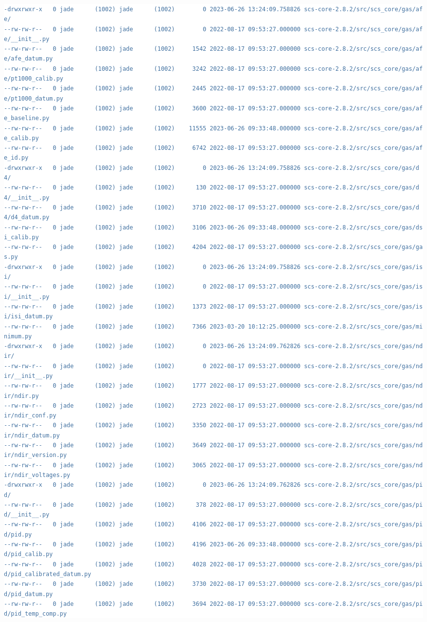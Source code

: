 ```diff
-drwxrwxr-x   0 jade      (1002) jade      (1002)        0 2023-06-26 13:24:09.758826 scs-core-2.8.2/src/scs_core/gas/afe/
--rw-rw-r--   0 jade      (1002) jade      (1002)        0 2022-08-17 09:53:27.000000 scs-core-2.8.2/src/scs_core/gas/afe/__init__.py
--rw-rw-r--   0 jade      (1002) jade      (1002)     1542 2022-08-17 09:53:27.000000 scs-core-2.8.2/src/scs_core/gas/afe/afe_datum.py
--rw-rw-r--   0 jade      (1002) jade      (1002)     3242 2022-08-17 09:53:27.000000 scs-core-2.8.2/src/scs_core/gas/afe/pt1000_calib.py
--rw-rw-r--   0 jade      (1002) jade      (1002)     2445 2022-08-17 09:53:27.000000 scs-core-2.8.2/src/scs_core/gas/afe/pt1000_datum.py
--rw-rw-r--   0 jade      (1002) jade      (1002)     3600 2022-08-17 09:53:27.000000 scs-core-2.8.2/src/scs_core/gas/afe_baseline.py
--rw-rw-r--   0 jade      (1002) jade      (1002)    11555 2023-06-26 09:33:48.000000 scs-core-2.8.2/src/scs_core/gas/afe_calib.py
--rw-rw-r--   0 jade      (1002) jade      (1002)     6742 2022-08-17 09:53:27.000000 scs-core-2.8.2/src/scs_core/gas/afe_id.py
-drwxrwxr-x   0 jade      (1002) jade      (1002)        0 2023-06-26 13:24:09.758826 scs-core-2.8.2/src/scs_core/gas/d4/
--rw-rw-r--   0 jade      (1002) jade      (1002)      130 2022-08-17 09:53:27.000000 scs-core-2.8.2/src/scs_core/gas/d4/__init__.py
--rw-rw-r--   0 jade      (1002) jade      (1002)     3710 2022-08-17 09:53:27.000000 scs-core-2.8.2/src/scs_core/gas/d4/d4_datum.py
--rw-rw-r--   0 jade      (1002) jade      (1002)     3106 2023-06-26 09:33:48.000000 scs-core-2.8.2/src/scs_core/gas/dsi_calib.py
--rw-rw-r--   0 jade      (1002) jade      (1002)     4204 2022-08-17 09:53:27.000000 scs-core-2.8.2/src/scs_core/gas/gas.py
-drwxrwxr-x   0 jade      (1002) jade      (1002)        0 2023-06-26 13:24:09.758826 scs-core-2.8.2/src/scs_core/gas/isi/
--rw-rw-r--   0 jade      (1002) jade      (1002)        0 2022-08-17 09:53:27.000000 scs-core-2.8.2/src/scs_core/gas/isi/__init__.py
--rw-rw-r--   0 jade      (1002) jade      (1002)     1373 2022-08-17 09:53:27.000000 scs-core-2.8.2/src/scs_core/gas/isi/isi_datum.py
--rw-rw-r--   0 jade      (1002) jade      (1002)     7366 2023-03-20 10:12:25.000000 scs-core-2.8.2/src/scs_core/gas/minimum.py
-drwxrwxr-x   0 jade      (1002) jade      (1002)        0 2023-06-26 13:24:09.762826 scs-core-2.8.2/src/scs_core/gas/ndir/
--rw-rw-r--   0 jade      (1002) jade      (1002)        0 2022-08-17 09:53:27.000000 scs-core-2.8.2/src/scs_core/gas/ndir/__init__.py
--rw-rw-r--   0 jade      (1002) jade      (1002)     1777 2022-08-17 09:53:27.000000 scs-core-2.8.2/src/scs_core/gas/ndir/ndir.py
--rw-rw-r--   0 jade      (1002) jade      (1002)     2723 2022-08-17 09:53:27.000000 scs-core-2.8.2/src/scs_core/gas/ndir/ndir_conf.py
--rw-rw-r--   0 jade      (1002) jade      (1002)     3350 2022-08-17 09:53:27.000000 scs-core-2.8.2/src/scs_core/gas/ndir/ndir_datum.py
--rw-rw-r--   0 jade      (1002) jade      (1002)     3649 2022-08-17 09:53:27.000000 scs-core-2.8.2/src/scs_core/gas/ndir/ndir_version.py
--rw-rw-r--   0 jade      (1002) jade      (1002)     3065 2022-08-17 09:53:27.000000 scs-core-2.8.2/src/scs_core/gas/ndir/ndir_voltages.py
-drwxrwxr-x   0 jade      (1002) jade      (1002)        0 2023-06-26 13:24:09.762826 scs-core-2.8.2/src/scs_core/gas/pid/
--rw-rw-r--   0 jade      (1002) jade      (1002)      378 2022-08-17 09:53:27.000000 scs-core-2.8.2/src/scs_core/gas/pid/__init__.py
--rw-rw-r--   0 jade      (1002) jade      (1002)     4106 2022-08-17 09:53:27.000000 scs-core-2.8.2/src/scs_core/gas/pid/pid.py
--rw-rw-r--   0 jade      (1002) jade      (1002)     4196 2023-06-26 09:33:48.000000 scs-core-2.8.2/src/scs_core/gas/pid/pid_calib.py
--rw-rw-r--   0 jade      (1002) jade      (1002)     4028 2022-08-17 09:53:27.000000 scs-core-2.8.2/src/scs_core/gas/pid/pid_calibrated_datum.py
--rw-rw-r--   0 jade      (1002) jade      (1002)     3730 2022-08-17 09:53:27.000000 scs-core-2.8.2/src/scs_core/gas/pid/pid_datum.py
--rw-rw-r--   0 jade      (1002) jade      (1002)     3694 2022-08-17 09:53:27.000000 scs-core-2.8.2/src/scs_core/gas/pid/pid_temp_comp.py
```